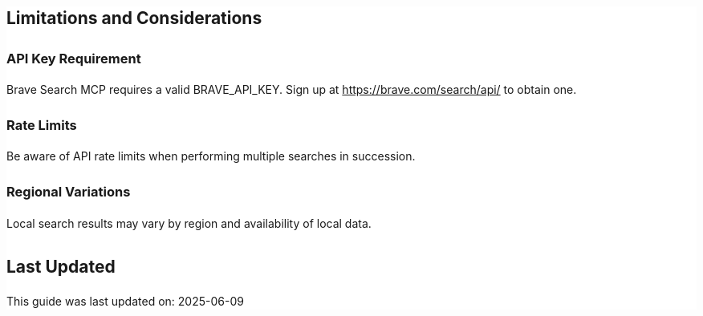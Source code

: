 ## Limitations and Considerations

### API Key Requirement
Brave Search MCP requires a valid BRAVE_API_KEY. Sign up at https://brave.com/search/api/ to obtain one.

### Rate Limits
Be aware of API rate limits when performing multiple searches in succession.

### Regional Variations
Local search results may vary by region and availability of local data.

## Last Updated

This guide was last updated on: 2025-06-09